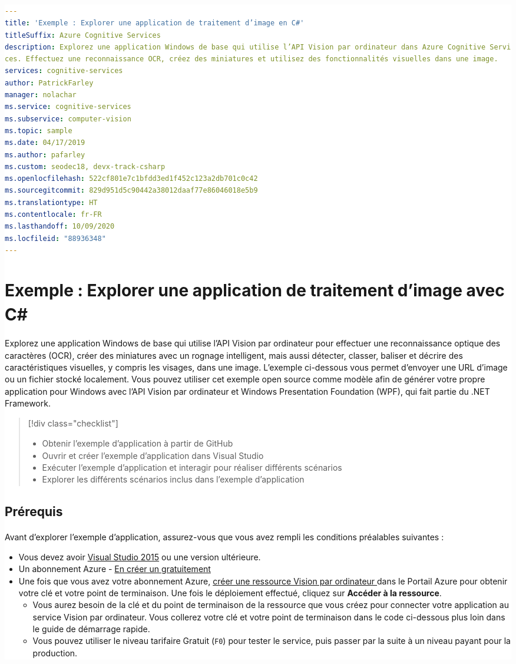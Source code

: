 ```yaml
---
title: 'Exemple : Explorer une application de traitement d’image en C#'
titleSuffix: Azure Cognitive Services
description: Explorez une application Windows de base qui utilise l’API Vision par ordinateur dans Azure Cognitive Services. Effectuez une reconnaissance OCR, créez des miniatures et utilisez des fonctionnalités visuelles dans une image.
services: cognitive-services
author: PatrickFarley
manager: nolachar
ms.service: cognitive-services
ms.subservice: computer-vision
ms.topic: sample
ms.date: 04/17/2019
ms.author: pafarley
ms.custom: seodec18, devx-track-csharp
ms.openlocfilehash: 522cf801e7c1bfdd3ed1f452c123a2db701c0c42
ms.sourcegitcommit: 829d951d5c90442a38012daaf77e86046018e5b9
ms.translationtype: HT
ms.contentlocale: fr-FR
ms.lasthandoff: 10/09/2020
ms.locfileid: "88936348"
---
```

# <a name="sample-explore-an-image-processing-app-with-c"></a>Exemple : Explorer une application de traitement d’image avec C#

Explorez une application Windows de base qui utilise l’API Vision par ordinateur pour effectuer une reconnaissance optique des caractères (OCR), créer des miniatures avec un rognage intelligent, mais aussi détecter, classer, baliser et décrire des caractéristiques visuelles, y compris les visages, dans une image. L’exemple ci-dessous vous permet d’envoyer une URL d’image ou un fichier stocké localement. Vous pouvez utiliser cet exemple open source comme modèle afin de générer votre propre application pour Windows avec l’API Vision par ordinateur et Windows Presentation Foundation (WPF), qui fait partie du .NET Framework.

> [!div class="checklist"]
> * Obtenir l’exemple d’application à partir de GitHub
> * Ouvrir et créer l’exemple d’application dans Visual Studio
> * Exécuter l’exemple d’application et interagir pour réaliser différents scénarios
> * Explorer les différents scénarios inclus dans l’exemple d’application

## <a name="prerequisites"></a>Prérequis

Avant d’explorer l’exemple d’application, assurez-vous que vous avez rempli les conditions préalables suivantes :

* Vous devez avoir [Visual Studio 2015](https://visualstudio.microsoft.com/downloads/) ou une version ultérieure.
* Un abonnement Azure - [En créer un gratuitement](https://azure.microsoft.com/free/cognitive-services/)
* Une fois que vous avez votre abonnement Azure, <a href="https://portal.azure.com/#create/Microsoft.CognitiveServicesComputerVision"  title="créez une ressource Vision par ordinateur"  target="_blank">créer une ressource Vision par ordinateur <span class="docon docon-navigate-external x-hidden-focus"></span></a> dans le Portail Azure pour obtenir votre clé et votre point de terminaison. Une fois le déploiement effectué, cliquez sur **Accéder à la ressource**.
    * Vous aurez besoin de la clé et du point de terminaison de la ressource que vous créez pour connecter votre application au service Vision par ordinateur. Vous collerez votre clé et votre point de terminaison dans le code ci-dessous plus loin dans le guide de démarrage rapide.
    * Vous pouvez utiliser le niveau tarifaire Gratuit (`F0`) pour tester le service, puis passer par la suite à un niveau payant pour la production.
